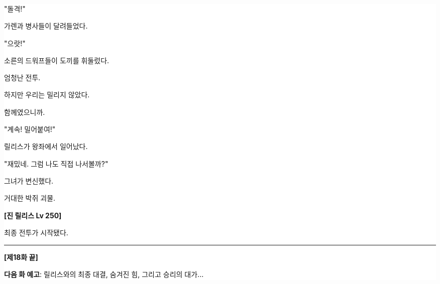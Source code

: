 "돌격!"

가렌과 병사들이 달려들었다.

"으랏!"

소른의 드워프들이 도끼를 휘둘렀다.

엄청난 전투.

하지만 우리는 밀리지 않았다.

함께였으니까.

"계속! 밀어붙여!"

릴리스가 왕좌에서 일어났다.

"재밌네. 그럼 나도 직접 나서볼까?"

그녀가 변신했다.

거대한 박쥐 괴물.

**[진 릴리스 Lv 250]**

최종 전투가 시작됐다.

---

**[제18화 끝]**

**다음 화 예고**: 릴리스와의 최종 대결, 숨겨진 힘, 그리고 승리의 대가...
